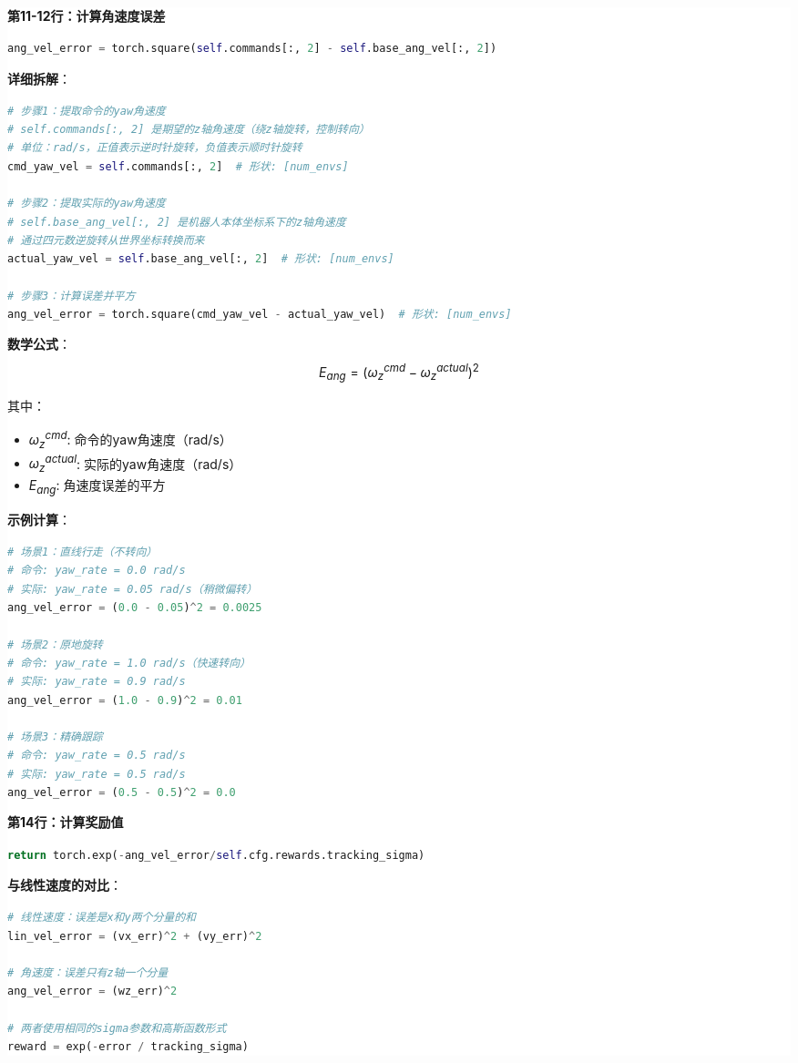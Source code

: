 **第11-12行：计算角速度误差**
```python
ang_vel_error = torch.square(self.commands[:, 2] - self.base_ang_vel[:, 2])
```

**详细拆解**：
```python
# 步骤1：提取命令的yaw角速度
# self.commands[:, 2] 是期望的z轴角速度（绕z轴旋转，控制转向）
# 单位：rad/s，正值表示逆时针旋转，负值表示顺时针旋转
cmd_yaw_vel = self.commands[:, 2]  # 形状: [num_envs]

# 步骤2：提取实际的yaw角速度
# self.base_ang_vel[:, 2] 是机器人本体坐标系下的z轴角速度
# 通过四元数逆旋转从世界坐标转换而来
actual_yaw_vel = self.base_ang_vel[:, 2]  # 形状: [num_envs]

# 步骤3：计算误差并平方
ang_vel_error = torch.square(cmd_yaw_vel - actual_yaw_vel)  # 形状: [num_envs]
```

**数学公式**：
$$
E_{ang} = (\omega_z^{cmd} - \omega_z^{actual})^2
$$

其中：
- $\omega_z^{cmd}$: 命令的yaw角速度（rad/s）
- $\omega_z^{actual}$: 实际的yaw角速度（rad/s）
- $E_{ang}$: 角速度误差的平方

**示例计算**：
```python
# 场景1：直线行走（不转向）
# 命令: yaw_rate = 0.0 rad/s
# 实际: yaw_rate = 0.05 rad/s（稍微偏转）
ang_vel_error = (0.0 - 0.05)^2 = 0.0025

# 场景2：原地旋转
# 命令: yaw_rate = 1.0 rad/s（快速转向）
# 实际: yaw_rate = 0.9 rad/s
ang_vel_error = (1.0 - 0.9)^2 = 0.01

# 场景3：精确跟踪
# 命令: yaw_rate = 0.5 rad/s
# 实际: yaw_rate = 0.5 rad/s
ang_vel_error = (0.5 - 0.5)^2 = 0.0
```

**第14行：计算奖励值**
```python
return torch.exp(-ang_vel_error/self.cfg.rewards.tracking_sigma)
```

**与线性速度的对比**：
```python
# 线性速度：误差是x和y两个分量的和
lin_vel_error = (vx_err)^2 + (vy_err)^2

# 角速度：误差只有z轴一个分量
ang_vel_error = (wz_err)^2

# 两者使用相同的sigma参数和高斯函数形式
reward = exp(-error / tracking_sigma)
```
